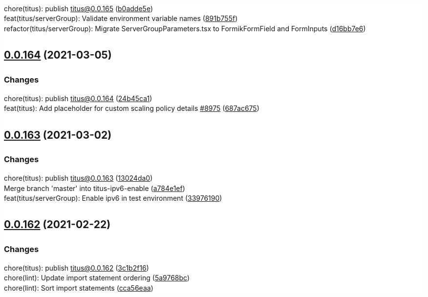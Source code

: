 chore(titus): publish titus@0.0.165 ([b0adde5e](https://github.com/spinnaker/deck/commit/b0adde5ea91f5b88995d7d935da42f193ed8efb5))  
feat(titus/serverGroup): Validate environment variable names ([891b755f](https://github.com/spinnaker/deck/commit/891b755f0305f3d09fa79454ef19669f96a1a7d5))  
refactor(titus/serverGroup): Migrate ServerGroupParameters.tsx to FormikFormField and FormInputs ([d16bb7e6](https://github.com/spinnaker/deck/commit/d16bb7e67600693cb737850eb331b0517b43a1b4))  



## [0.0.164](https://www.github.com/spinnaker/deck/compare/13024da015ffe581d7fea079be7492155e3b4c10...24b45ca12ff56ddcfe5dbe46d330f0aa4054ec9d) (2021-03-05)


### Changes

chore(titus): publish titus@0.0.164 ([24b45ca1](https://github.com/spinnaker/deck/commit/24b45ca12ff56ddcfe5dbe46d330f0aa4054ec9d))  
feat(titus): Add placeholder for custom scaling policy details [#8975](https://github.com/spinnaker/deck/pull/8975) ([687ac675](https://github.com/spinnaker/deck/commit/687ac675330feacfe07d3b5b120aa802e5b4df54))  



## [0.0.163](https://www.github.com/spinnaker/deck/compare/3c1b2f16758e507480402a38bf91dac70c8658b9...13024da015ffe581d7fea079be7492155e3b4c10) (2021-03-02)


### Changes

chore(titus): publish titus@0.0.163 ([13024da0](https://github.com/spinnaker/deck/commit/13024da015ffe581d7fea079be7492155e3b4c10))  
Merge branch 'master' into titus-ipv6-enable ([a784e1ef](https://github.com/spinnaker/deck/commit/a784e1efe464f950b994f981a195eaf2ecf4c9d6))  
feat(titus/serverGroup): Enable ipv6 in test environment ([33976190](https://github.com/spinnaker/deck/commit/3397619092306364289eebaa60a912dcfb654aab))  



## [0.0.162](https://www.github.com/spinnaker/deck/compare/eacb58f584d2ff61cf87b968917d691b4e742914...3c1b2f16758e507480402a38bf91dac70c8658b9) (2021-02-22)


### Changes

chore(titus): publish titus@0.0.162 ([3c1b2f16](https://github.com/spinnaker/deck/commit/3c1b2f16758e507480402a38bf91dac70c8658b9))  
chore(lint): Update import statement ordering ([5a9768bc](https://github.com/spinnaker/deck/commit/5a9768bc6db2f527a73d6b1f5fb3120c101e094b))  
chore(lint): Sort import statements ([cca56eaa](https://github.com/spinnaker/deck/commit/cca56eaaeeb412b7596c68a1260eefed7fbf6fed))  
